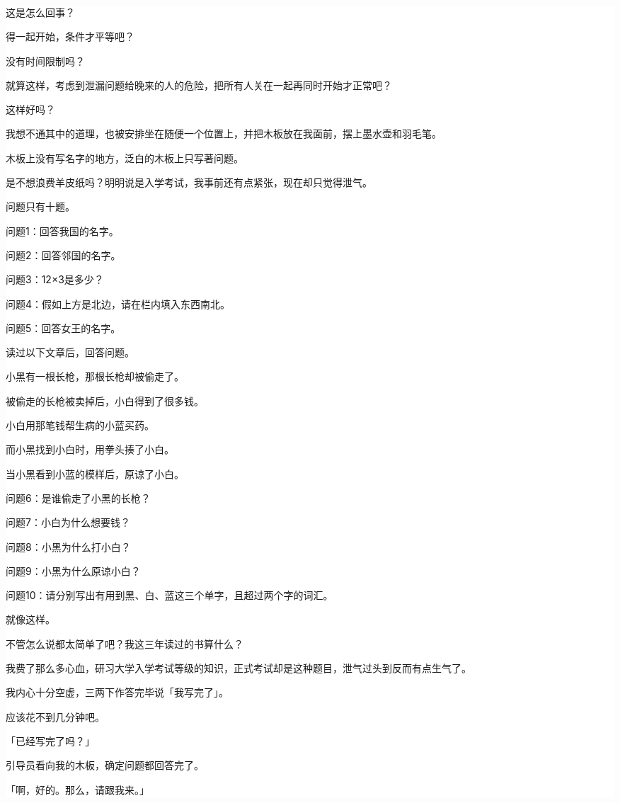 这是怎么回事？

得一起开始，条件才平等吧？

没有时间限制吗？

就算这样，考虑到泄漏问题给晚来的人的危险，把所有人关在一起再同时开始才正常吧？

这样好吗？

我想不通其中的道理，也被安排坐在随便一个位置上，并把木板放在我面前，摆上墨水壶和羽毛笔。

木板上没有写名字的地方，泛白的木板上只写著问题。

是不想浪费羊皮纸吗？明明说是入学考试，我事前还有点紧张，现在却只觉得泄气。

问题只有十题。

问题1：回答我国的名字。

问题2：回答邻国的名字。

问题3：12×3是多少？

问题4：假如上方是北边，请在栏内填入东西南北。

问题5：回答女王的名字。

读过以下文章后，回答问题。

小黑有一根长枪，那根长枪却被偷走了。

被偷走的长枪被卖掉后，小白得到了很多钱。

小白用那笔钱帮生病的小蓝买药。

而小黑找到小白时，用拳头揍了小白。

当小黑看到小蓝的模样后，原谅了小白。

问题6：是谁偷走了小黑的长枪？

问题7：小白为什么想要钱？

问题8：小黑为什么打小白？

问题9：小黑为什么原谅小白？

问题10：请分别写出有用到黑、白、蓝这三个单字，且超过两个字的词汇。

就像这样。

不管怎么说都太简单了吧？我这三年读过的书算什么？

我费了那么多心血，研习大学入学考试等级的知识，正式考试却是这种题目，泄气过头到反而有点生气了。

我内心十分空虚，三两下作答完毕说「我写完了」。

应该花不到几分钟吧。

「已经写完了吗？」

引导员看向我的木板，确定问题都回答完了。

「啊，好的。那么，请跟我来。」
